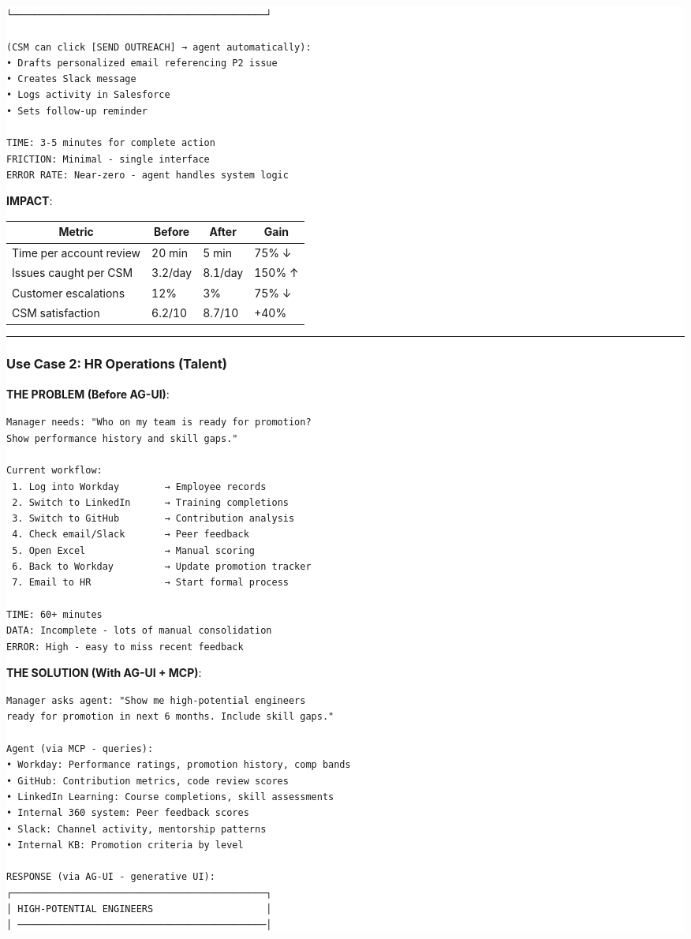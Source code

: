 ```
└─────────────────────────────────────────────┘

(CSM can click [SEND OUTREACH] → agent automatically):
• Drafts personalized email referencing P2 issue
• Creates Slack message
• Logs activity in Salesforce
• Sets follow-up reminder

TIME: 3-5 minutes for complete action
FRICTION: Minimal - single interface
ERROR RATE: Near-zero - agent handles system logic
```

**IMPACT**:

| Metric                  | Before  | After   | Gain   |
| ----------------------- | ------- | ------- | ------ |
| Time per account review | 20 min  | 5 min   | 75% ↓  |
| Issues caught per CSM   | 3.2/day | 8.1/day | 150% ↑ |
| Customer escalations    | 12%     | 3%      | 75% ↓  |
| CSM satisfaction        | 6.2/10  | 8.7/10  | +40%   |

---

### Use Case 2: HR Operations (Talent)

**THE PROBLEM (Before AG-UI)**:

```
Manager needs: "Who on my team is ready for promotion?
Show performance history and skill gaps."

Current workflow:
 1. Log into Workday        → Employee records
 2. Switch to LinkedIn      → Training completions
 3. Switch to GitHub        → Contribution analysis
 4. Check email/Slack       → Peer feedback
 5. Open Excel              → Manual scoring
 6. Back to Workday         → Update promotion tracker
 7. Email to HR             → Start formal process

TIME: 60+ minutes
DATA: Incomplete - lots of manual consolidation
ERROR: High - easy to miss recent feedback
```

**THE SOLUTION (With AG-UI + MCP)**:

```
Manager asks agent: "Show me high-potential engineers
ready for promotion in next 6 months. Include skill gaps."

Agent (via MCP - queries):
• Workday: Performance ratings, promotion history, comp bands
• GitHub: Contribution metrics, code review scores
• LinkedIn Learning: Course completions, skill assessments
• Internal 360 system: Peer feedback scores
• Slack: Channel activity, mentorship patterns
• Internal KB: Promotion criteria by level

RESPONSE (via AG-UI - generative UI):
┌─────────────────────────────────────────────┐
│ HIGH-POTENTIAL ENGINEERS                    │
│ ────────────────────────────────────────────│
```